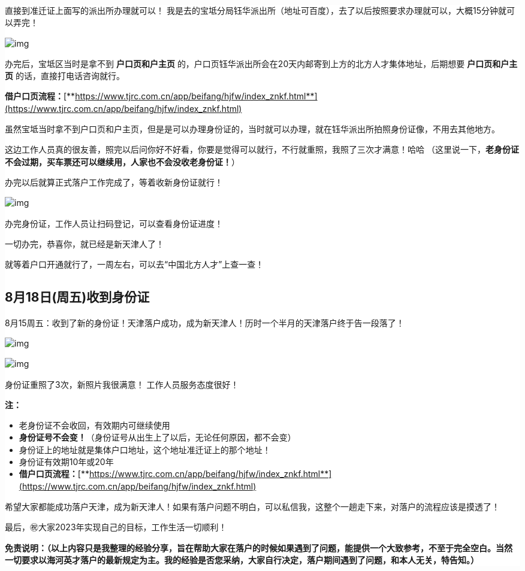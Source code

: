 直接到准迁证上面写的派出所办理就可以！ 我是去的宝坻分局钰华派出所（地址可百度），去了以后按照要求办理就可以，大概15分钟就可以弄完！ 

![img](https://cdn.nlark.com/yuque/0/2023/png/22219483/1691424528327-50a5e78c-6342-4408-967e-51b63162b419.png)

办完后，宝坻区当时是拿不到 **户口页和户主页** 的，户口页钰华派出所会在20天内邮寄到上方的北方人才集体地址，后期想要 **户口页和户主页** 的话，直接打电话咨询就行。

**借户口页流程：**[**https://www.tjrc.com.cn/app/beifang/hjfw/index_znkf.html**](https://www.tjrc.com.cn/app/beifang/hjfw/index_znkf.html)

虽然宝坻当时拿不到户口页和户主页，但是是可以办理身份证的，当时就可以办理，就在钰华派出所拍照身份证像，不用去其他地方。

这边工作人员真的很友善，照完以后问你好不好看，你要是觉得可以就行，不行就重照，我照了三次才满意！哈哈 （这里说一下，**老身份证不会过期，买车票还可以继续用，人家也不会没收老身份证！**）

办完以后就算正式落户工作完成了，等着收新身份证就行！

![img](https://cdn.nlark.com/yuque/0/2023/png/22219483/1691425038938-b16ab352-640a-43e3-853c-de7706c6cbad.png)

办完身份证，工作人员让扫码登记，可以查看身份证进度！

一切办完，恭喜你，就已经是新天津人了！

就等着户口开通就行了，一周左右，可以去“中国北方人才”上查一查！

## 8月18日(周五)收到身份证

8月15周五：收到了新的身份证！天津落户成功，成为新天津人！历时一个半月的天津落户终于告一段落了！

![img](https://cdn.nlark.com/yuque/0/2023/jpeg/22219483/1692541073662-fce508cd-a7cf-41fa-b445-9448a7903850.jpeg)

![img](https://cdn.nlark.com/yuque/0/2023/png/22219483/1692541030109-900d4028-2e6d-48d9-8308-7a1a4988e6c8.png)

身份证重照了3次，新照片我很满意！ 工作人员服务态度很好！

**注：**

- 老身份证不会收回，有效期内可继续使用
- **身份证号不会变！**（身份证号从出生上了以后，无论任何原因，都不会变）
- 身份证上的地址就是集体户口地址，这个地址准迁证上的那个地址！
- 身份证有效期10年或20年
- **借户口页流程：**[**https://www.tjrc.com.cn/app/beifang/hjfw/index_znkf.html**](https://www.tjrc.com.cn/app/beifang/hjfw/index_znkf.html)

希望大家都能成功落户天津，成为新天津人！如果有落户问题不明白，可以私信我，这整个一趟走下来，对落户的流程应该是摸透了！

最后，㊗️大家2023年实现自己的目标，工作生活一切顺利！



**免责说明：（以上内容只是我整理的经验分享，旨在帮助大家在落户的时候如果遇到了问题，能提供一个大致参考，不至于完全空白。当然一切要求以海河英才落户的最新规定为主。我的经验是否您采纳，大家自行决定，落户期间遇到了问题，和本人无关，特告知。）**